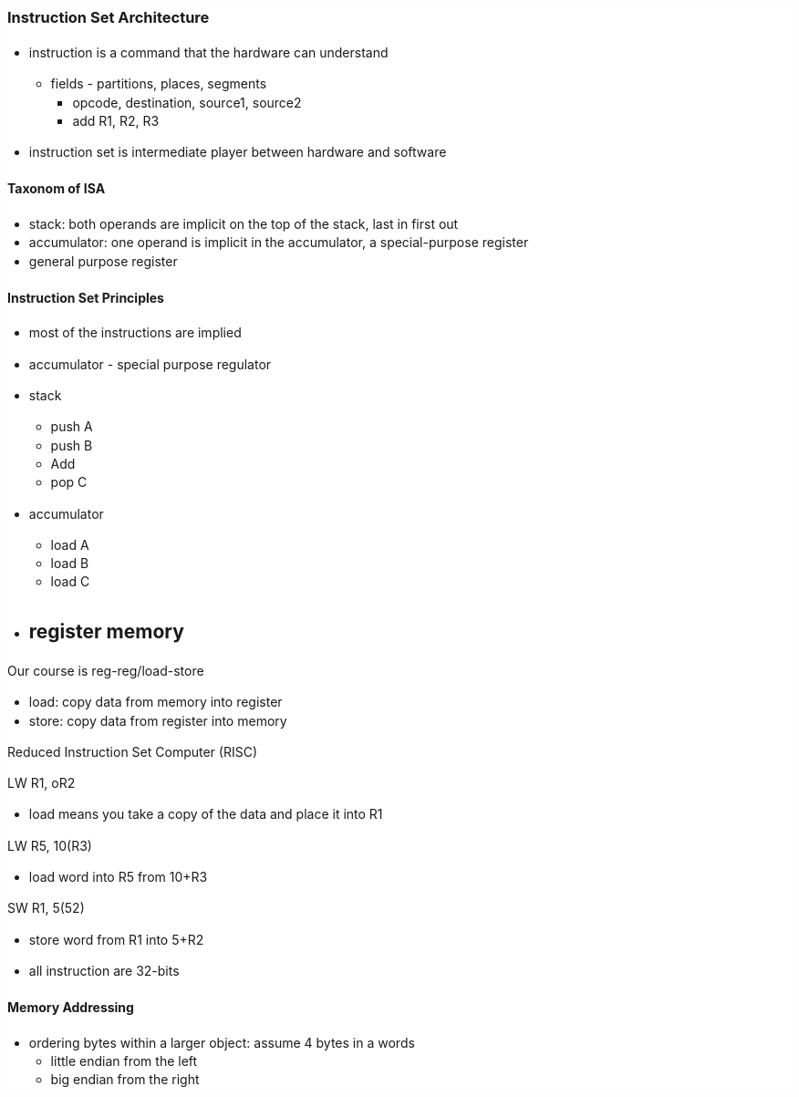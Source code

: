 ### Instruction Set Architecture

- instruction is a command that the hardware can understand
  - fields - partitions, places, segments
    - opcode, destination, source1, source2
    - add R1, R2, R3

- instruction set is intermediate player between hardware and software

#### Taxonom of ISA
- stack: both operands are implicit on the top of the stack, last in first out
- accumulator: one operand is implicit in the accumulator, a special-purpose register
- general purpose register

#### Instruction Set Principles
- most of the instructions are implied
- accumulator - special purpose regulator


- stack
  - push A
  - push B
  - Add
  - pop C
- accumulator
  - load A
  - load B
  - load C
- register memory
  - 

Our course is reg-reg/load-store
  - load: copy data from memory into register
  - store: copy data from register into memory

Reduced Instruction Set Computer (RISC)


LW R1, oR2

- load means you take a copy of the data and place it into R1

LW R5, 10(R3)
- load word into R5 from 10+R3


SW R1, 5(52)
- store word from R1 into 5+R2

- all instruction are 32-bits
  

#### Memory Addressing
- ordering bytes within a larger object: assume 4 bytes in a words
  - little endian from the left
  - big endian from the right
